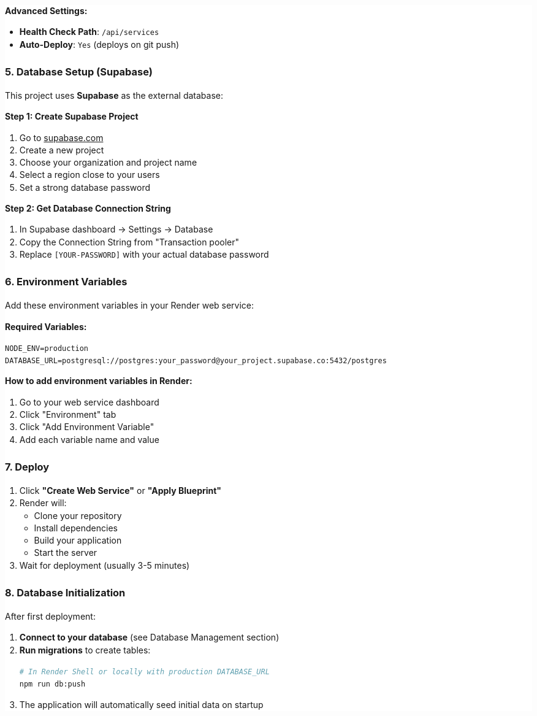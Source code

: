 **Advanced Settings:**
- **Health Check Path**: `/api/services`
- **Auto-Deploy**: `Yes` (deploys on git push)

### 5. Database Setup (Supabase)

This project uses **Supabase** as the external database:

**Step 1: Create Supabase Project**
1. Go to [supabase.com](https://supabase.com)
2. Create a new project
3. Choose your organization and project name
4. Select a region close to your users
5. Set a strong database password

**Step 2: Get Database Connection String**
1. In Supabase dashboard → Settings → Database
2. Copy the Connection String from "Transaction pooler"
3. Replace `[YOUR-PASSWORD]` with your actual database password

### 6. Environment Variables

Add these environment variables in your Render web service:

**Required Variables:**
```
NODE_ENV=production
DATABASE_URL=postgresql://postgres:your_password@your_project.supabase.co:5432/postgres
```

**How to add environment variables in Render:**
1. Go to your web service dashboard
2. Click "Environment" tab  
3. Click "Add Environment Variable"
4. Add each variable name and value

### 7. Deploy

1. Click **"Create Web Service"** or **"Apply Blueprint"**
2. Render will:
   - Clone your repository
   - Install dependencies
   - Build your application
   - Start the server
3. Wait for deployment (usually 3-5 minutes)

### 8. Database Initialization

After first deployment:
1. **Connect to your database** (see Database Management section)
2. **Run migrations** to create tables:
   ```bash
   # In Render Shell or locally with production DATABASE_URL
   npm run db:push
   ```
3. The application will automatically seed initial data on startup
